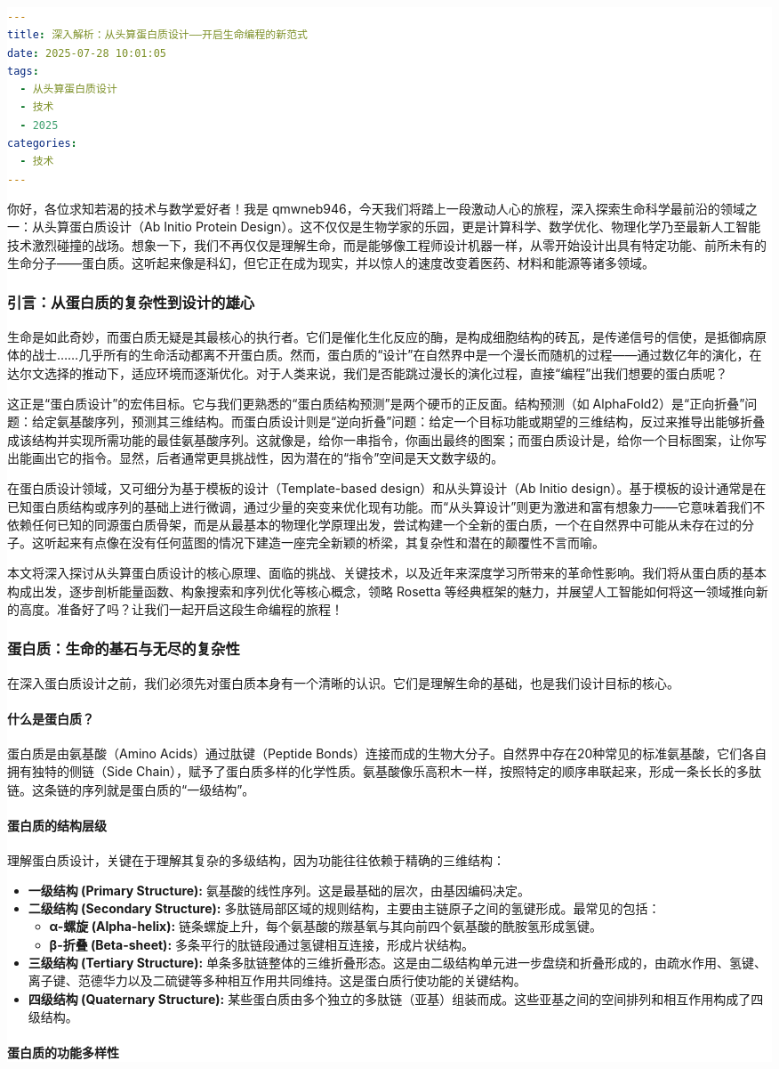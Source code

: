 ```yaml
---
title: 深入解析：从头算蛋白质设计——开启生命编程的新范式
date: 2025-07-28 10:01:05
tags:
  - 从头算蛋白质设计
  - 技术
  - 2025
categories:
  - 技术
---
```


你好，各位求知若渴的技术与数学爱好者！我是 qmwneb946，今天我们将踏上一段激动人心的旅程，深入探索生命科学最前沿的领域之一：从头算蛋白质设计（Ab Initio Protein Design）。这不仅仅是生物学家的乐园，更是计算科学、数学优化、物理化学乃至最新人工智能技术激烈碰撞的战场。想象一下，我们不再仅仅是理解生命，而是能够像工程师设计机器一样，从零开始设计出具有特定功能、前所未有的生命分子——蛋白质。这听起来像是科幻，但它正在成为现实，并以惊人的速度改变着医药、材料和能源等诸多领域。

### 引言：从蛋白质的复杂性到设计的雄心

生命是如此奇妙，而蛋白质无疑是其最核心的执行者。它们是催化生化反应的酶，是构成细胞结构的砖瓦，是传递信号的信使，是抵御病原体的战士……几乎所有的生命活动都离不开蛋白质。然而，蛋白质的“设计”在自然界中是一个漫长而随机的过程——通过数亿年的演化，在达尔文选择的推动下，适应环境而逐渐优化。对于人类来说，我们是否能跳过漫长的演化过程，直接“编程”出我们想要的蛋白质呢？

这正是“蛋白质设计”的宏伟目标。它与我们更熟悉的“蛋白质结构预测”是两个硬币的正反面。结构预测（如 AlphaFold2）是“正向折叠”问题：给定氨基酸序列，预测其三维结构。而蛋白质设计则是“逆向折叠”问题：给定一个目标功能或期望的三维结构，反过来推导出能够折叠成该结构并实现所需功能的最佳氨基酸序列。这就像是，给你一串指令，你画出最终的图案；而蛋白质设计是，给你一个目标图案，让你写出能画出它的指令。显然，后者通常更具挑战性，因为潜在的“指令”空间是天文数字级的。

在蛋白质设计领域，又可细分为基于模板的设计（Template-based design）和从头算设计（Ab Initio design）。基于模板的设计通常是在已知蛋白质结构或序列的基础上进行微调，通过少量的突变来优化现有功能。而“从头算设计”则更为激进和富有想象力——它意味着我们不依赖任何已知的同源蛋白质骨架，而是从最基本的物理化学原理出发，尝试构建一个全新的蛋白质，一个在自然界中可能从未存在过的分子。这听起来有点像在没有任何蓝图的情况下建造一座完全新颖的桥梁，其复杂性和潜在的颠覆性不言而喻。

本文将深入探讨从头算蛋白质设计的核心原理、面临的挑战、关键技术，以及近年来深度学习所带来的革命性影响。我们将从蛋白质的基本构成出发，逐步剖析能量函数、构象搜索和序列优化等核心概念，领略 Rosetta 等经典框架的魅力，并展望人工智能如何将这一领域推向新的高度。准备好了吗？让我们一起开启这段生命编程的旅程！

### 蛋白质：生命的基石与无尽的复杂性

在深入蛋白质设计之前，我们必须先对蛋白质本身有一个清晰的认识。它们是理解生命的基础，也是我们设计目标的核心。

#### 什么是蛋白质？

蛋白质是由氨基酸（Amino Acids）通过肽键（Peptide Bonds）连接而成的生物大分子。自然界中存在20种常见的标准氨基酸，它们各自拥有独特的侧链（Side Chain），赋予了蛋白质多样的化学性质。氨基酸像乐高积木一样，按照特定的顺序串联起来，形成一条长长的多肽链。这条链的序列就是蛋白质的“一级结构”。

#### 蛋白质的结构层级

理解蛋白质设计，关键在于理解其复杂的多级结构，因为功能往往依赖于精确的三维结构：

*   **一级结构 (Primary Structure):** 氨基酸的线性序列。这是最基础的层次，由基因编码决定。
*   **二级结构 (Secondary Structure):** 多肽链局部区域的规则结构，主要由主链原子之间的氢键形成。最常见的包括：
    *   **α-螺旋 (Alpha-helix):** 链条螺旋上升，每个氨基酸的羰基氧与其向前四个氨基酸的酰胺氢形成氢键。
    *   **β-折叠 (Beta-sheet):** 多条平行的肽链段通过氢键相互连接，形成片状结构。
*   **三级结构 (Tertiary Structure):** 单条多肽链整体的三维折叠形态。这是由二级结构单元进一步盘绕和折叠形成的，由疏水作用、氢键、离子键、范德华力以及二硫键等多种相互作用共同维持。这是蛋白质行使功能的关键结构。
*   **四级结构 (Quaternary Structure):** 某些蛋白质由多个独立的多肽链（亚基）组装而成。这些亚基之间的空间排列和相互作用构成了四级结构。

#### 蛋白质的功能多样性
